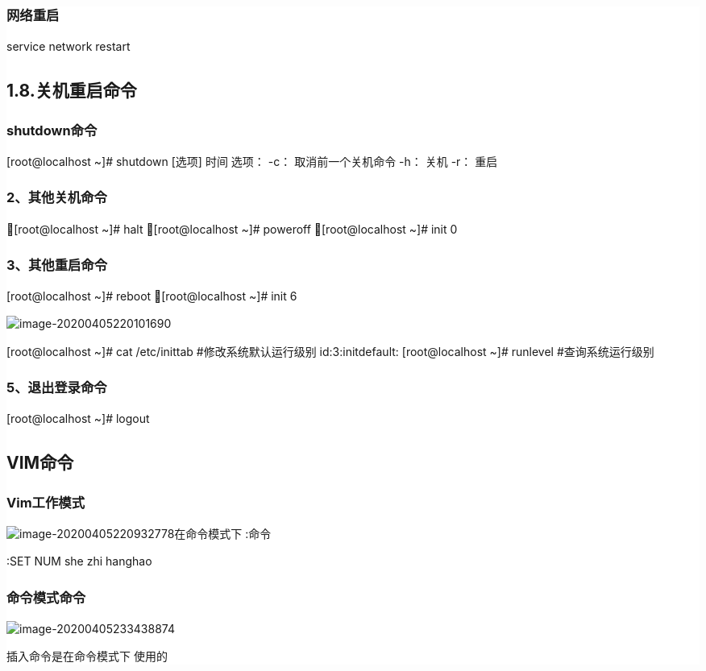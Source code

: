 ### 网络重启

service network restart

## 1.8.关机重启命令

### shutdown命令  

[root@localhost ~]# shutdown [选项] 时间
选项：
-c： 取消前一个关机命令
-h： 关机
-r： 重启  

### 2、其他关机命令

[root@localhost ~]# halt
[root@localhost ~]# poweroff
[root@localhost ~]# init 0  

### 3、其他重启命令  

[root@localhost ~]# reboot
[root@localhost ~]# init 6  

![image-20200405220101690](C:\Users\Huo\AppData\Roaming\Typora\typora-user-images\image-20200405220101690.png)

[root@localhost ~]# cat /etc/inittab
\#修改系统默认运行级别
id:3:initdefault:
[root@localhost ~]# runlevel
\#查询系统运行级别  

### 5、退出登录命令  

[root@localhost ~]# logout  

## VIM命令

### Vim工作模式

![image-20200405220932778](C:\Users\Huo\AppData\Roaming\Typora\typora-user-images\image-20200405220932778.png)在命令模式下 :命令 

:SET NUM she zhi hanghao

### 命令模式命令

![image-20200405233438874](C:\Users\Huo\AppData\Roaming\Typora\typora-user-images\image-20200405233438874.png)

插入命令是在命令模式下 使用的
